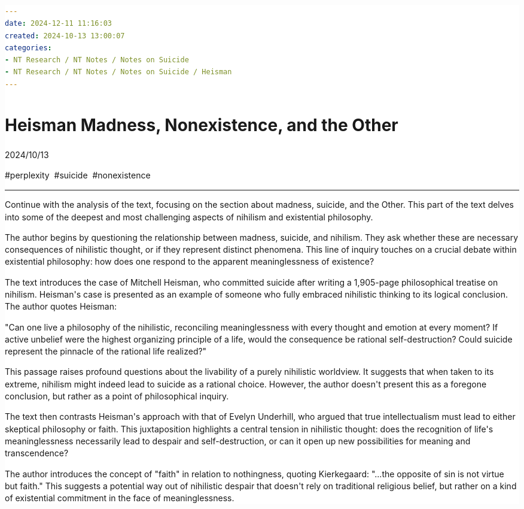 ```yaml
---
date: 2024-12-11 11:16:03
created: 2024-10-13 13:00:07
categories:
- NT Research / NT Notes / Notes on Suicide
- NT Research / NT Notes / Notes on Suicide / Heisman
---
```


# Heisman Madness, Nonexistence, and the Other

2024/10/13

#perplexity  #suicide  #nonexistence 

* * *

Continue with the analysis of the text, focusing on the section about madness, suicide, and the Other. This part of the text delves into some of the deepest and most challenging aspects of nihilism and existential philosophy.

  

The author begins by questioning the relationship between madness, suicide, and nihilism. They ask whether these are necessary consequences of nihilistic thought, or if they represent distinct phenomena. This line of inquiry touches on a crucial debate within existential philosophy: how does one respond to the apparent meaninglessness of existence?

  

The text introduces the case of Mitchell Heisman, who committed suicide after writing a 1,905-page philosophical treatise on nihilism. Heisman's case is presented as an example of someone who fully embraced nihilistic thinking to its logical conclusion. The author quotes Heisman:

  

"Can one live a philosophy of the nihilistic, reconciling meaninglessness with every thought and emotion at every moment? If active unbelief were the highest organizing principle of a life, would the consequence be rational self-destruction? Could suicide represent the pinnacle of the rational life realized?"

  

This passage raises profound questions about the livability of a purely nihilistic worldview. It suggests that when taken to its extreme, nihilism might indeed lead to suicide as a rational choice. However, the author doesn't present this as a foregone conclusion, but rather as a point of philosophical inquiry.

  

The text then contrasts Heisman's approach with that of Evelyn Underhill, who argued that true intellectualism must lead to either skeptical philosophy or faith. This juxtaposition highlights a central tension in nihilistic thought: does the recognition of life's meaninglessness necessarily lead to despair and self-destruction, or can it open up new possibilities for meaning and transcendence?

  

The author introduces the concept of "faith" in relation to nothingness, quoting Kierkegaard: "...the opposite of sin is not virtue but faith." This suggests a potential way out of nihilistic despair that doesn't rely on traditional religious belief, but rather on a kind of existential commitment in the face of meaninglessness.
